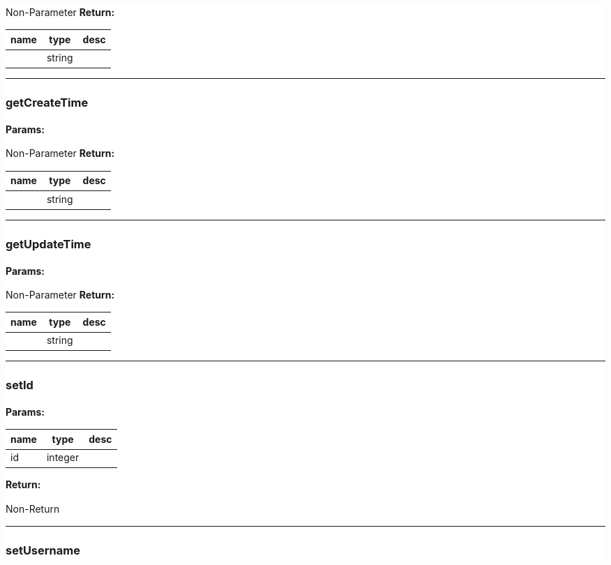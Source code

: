 Non-Parameter
**Return:**

| name | type | desc |
| ------------ | ------------ | ------------ |
|  | string |  |




---
### getCreateTime

**Params:**

Non-Parameter
**Return:**

| name | type | desc |
| ------------ | ------------ | ------------ |
|  | string |  |




---
### getUpdateTime

**Params:**

Non-Parameter
**Return:**

| name | type | desc |
| ------------ | ------------ | ------------ |
|  | string |  |




---
### setId

**Params:**

| name | type | desc |
| ------------ | ------------ | ------------ |
| id | integer |  |

**Return:**

Non-Return



---
### setUsername
